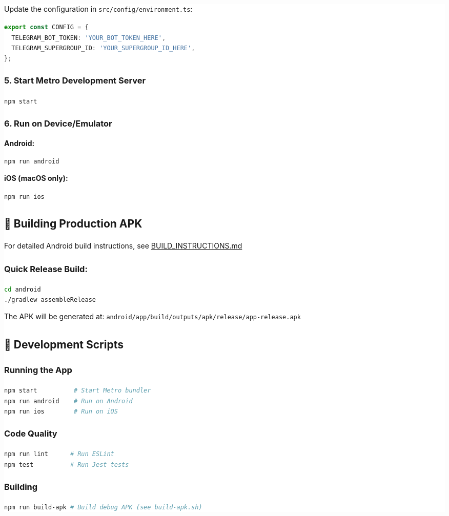 Update the configuration in `src/config/environment.ts`:
```typescript
export const CONFIG = {
  TELEGRAM_BOT_TOKEN: 'YOUR_BOT_TOKEN_HERE',
  TELEGRAM_SUPERGROUP_ID: 'YOUR_SUPERGROUP_ID_HERE',
};
```

### 5. Start Metro Development Server
```bash
npm start
```

### 6. Run on Device/Emulator

**Android:**
```bash
npm run android
```

**iOS (macOS only):**
```bash
npm run ios
```

## 📱 Building Production APK

For detailed Android build instructions, see [BUILD_INSTRUCTIONS.md](./BUILD_INSTRUCTIONS.md)

### Quick Release Build:
```bash
cd android
./gradlew assembleRelease
```

The APK will be generated at: `android/app/build/outputs/apk/release/app-release.apk`

## 🔧 Development Scripts

### Running the App
```bash
npm start          # Start Metro bundler
npm run android    # Run on Android
npm run ios        # Run on iOS
```

### Code Quality
```bash
npm run lint      # Run ESLint
npm test          # Run Jest tests
```

### Building
```bash
npm run build-apk # Build debug APK (see build-apk.sh)
```
